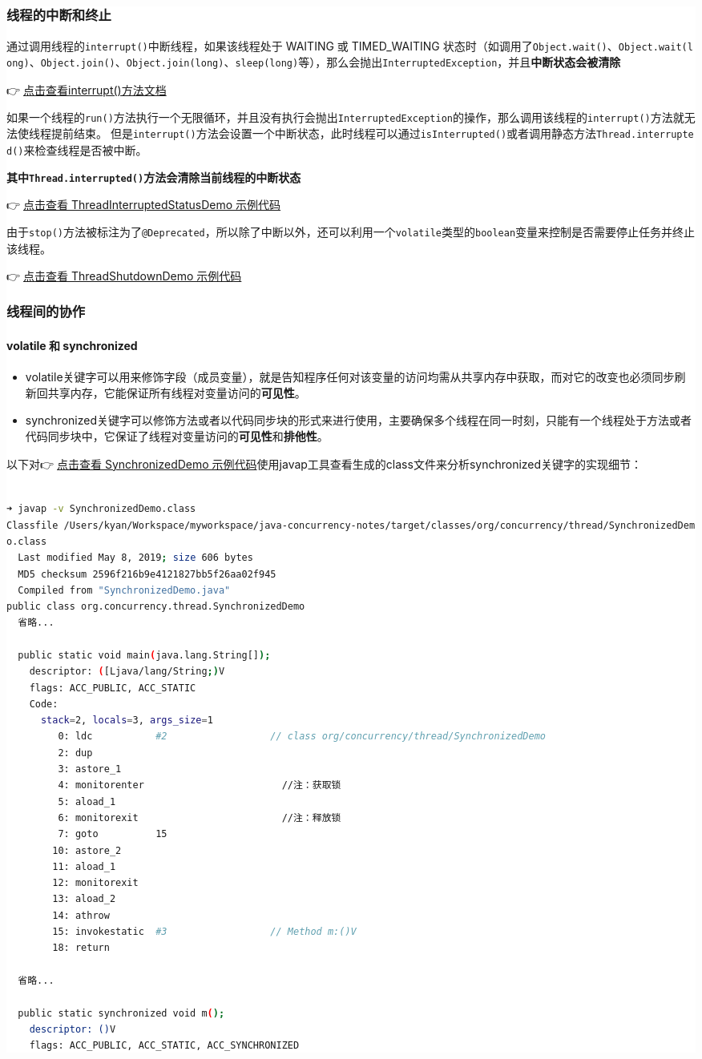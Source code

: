 
### 线程的中断和终止

通过调用线程的`interrupt()`中断线程，如果该线程处于 WAITING 或 TIMED_WAITING 状态时（如调用了`Object.wait()`、`Object.wait(long)`、`Object.join()`、`Object.join(long)`、`sleep(long)`等），那么会抛出`InterruptedException`，并且**中断状态会被清除**

👉 [点击查看interrupt()方法文档][6]

如果一个线程的`run()`方法执行一个无限循环，并且没有执行会抛出`InterruptedException`的操作，那么调用该线程的`interrupt()`方法就无法使线程提前结束。
但是`interrupt()`方法会设置一个中断状态，此时线程可以通过`isInterrupted()`或者调用静态方法`Thread.interrupted()`来检查线程是否被中断。

**其中`Thread.interrupted()`方法会清除当前线程的中断状态**

👉 [点击查看 ThreadInterruptedStatusDemo 示例代码](../../java/org/concurrency/thread/ThreadInterruptedStatusDemo.java)

由于`stop()`方法被标注为了`@Deprecated`，所以除了中断以外，还可以利用一个`volatile`类型的`boolean`变量来控制是否需要停止任务并终止该线程。

👉 [点击查看 ThreadShutdownDemo 示例代码](../../java/org/concurrency/thread/ThreadShutdownDemo.java)

### 线程间的协作

#### volatile 和 synchronized

* volatile关键字可以用来修饰字段（成员变量），就是告知程序任何对该变量的访问均需从共享内存中获取，而对它的改变也必须同步刷新回共享内存，它能保证所有线程对变量访问的**可见性**。

* synchronized关键字可以修饰方法或者以代码同步块的形式来进行使用，主要确保多个线程在同一时刻，只能有一个线程处于方法或者代码同步块中，它保证了线程对变量访问的**可见性**和**排他性**。

以下对👉 [点击查看 SynchronizedDemo 示例代码](../../java/org/concurrency/thread/SynchronizedDemo.java)使用javap工具查看生成的class文件来分析synchronized关键字的实现细节：

```sh

➜ javap -v SynchronizedDemo.class
Classfile /Users/kyan/Workspace/myworkspace/java-concurrency-notes/target/classes/org/concurrency/thread/SynchronizedDemo.class
  Last modified May 8, 2019; size 606 bytes
  MD5 checksum 2596f216b9e4121827bb5f26aa02f945
  Compiled from "SynchronizedDemo.java"
public class org.concurrency.thread.SynchronizedDemo
  省略...

  public static void main(java.lang.String[]);
    descriptor: ([Ljava/lang/String;)V
    flags: ACC_PUBLIC, ACC_STATIC
    Code:
      stack=2, locals=3, args_size=1
         0: ldc           #2                  // class org/concurrency/thread/SynchronizedDemo
         2: dup
         3: astore_1
         4: monitorenter                        //注：获取锁
         5: aload_1
         6: monitorexit                         //注：释放锁
         7: goto          15
        10: astore_2
        11: aload_1
        12: monitorexit
        13: aload_2
        14: athrow
        15: invokestatic  #3                  // Method m:()V
        18: return
  
  省略... 
     
  public static synchronized void m();
    descriptor: ()V
    flags: ACC_PUBLIC, ACC_STATIC, ACC_SYNCHRONIZED
```

[1]: https://docs.oracle.com/javase/8/docs/api/java/lang/Thread.State.html
[2]: https://docs.oracle.com/javase/8/docs/api/java/lang/Thread.State.html#RUNNABLE
[3]: https://docs.oracle.com/javase/8/docs/api/java/lang/Thread.State.html#BLOCKED
[4]: https://docs.oracle.com/javase/8/docs/api/java/lang/Thread.State.html#WAITING
[5]: https://docs.oracle.com/javase/8/docs/api/java/lang/Thread.State.html#TIMED_WAITING
[6]: https://docs.oracle.com/javase/8/docs/api/java/lang/Thread.html#interrupt--